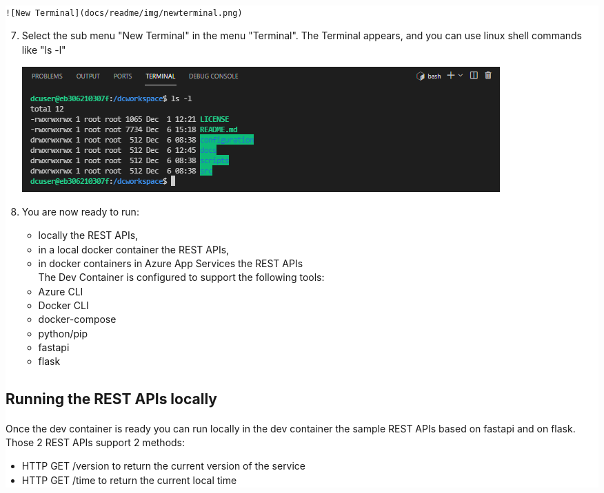     ![New Terminal](docs/readme/img/newterminal.png)

7. Select the sub menu "New Terminal" in the menu "Terminal". The Terminal appears, and you can use linux shell commands like "ls -l"

    ![Dev Container Shell](docs/readme/img/devcontainer.png)

8. You are now ready to run:
   - locally the REST APIs,
   - in a local docker container the REST APIs,
   - in docker containers in Azure App Services the REST APIs  
  The Dev Container is configured to support the following tools:
   - Azure CLI
   - Docker CLI
   - docker-compose
   - python/pip
   - fastapi
   - flask

## Running the REST APIs locally

Once the dev container is ready you can run locally in the dev container the sample REST APIs based on fastapi and on flask.
Those 2 REST APIs support 2 methods:

- HTTP GET /version to return the current version of the service
- HTTP GET /time to return the current local time
